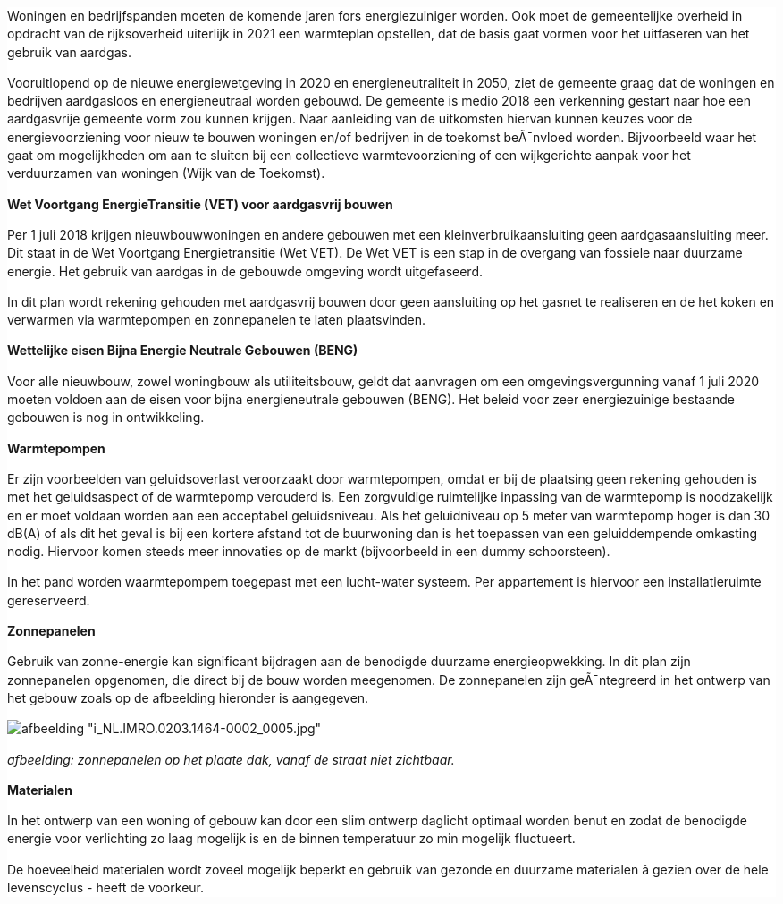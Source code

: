 Woningen en bedrijfspanden moeten de komende jaren fors energiezuiniger worden. Ook moet de gemeentelijke overheid in opdracht van de rijksoverheid uiterlijk in 2021 een warmteplan opstellen, dat de basis gaat vormen voor het uitfaseren van het gebruik van aardgas.

Vooruitlopend op de nieuwe energiewetgeving in 2020 en energieneutraliteit in 2050, ziet de gemeente graag dat de woningen en bedrijven aardgasloos en energieneutraal worden gebouwd. De gemeente is medio 2018 een verkenning gestart naar hoe een aardgasvrije gemeente vorm zou kunnen krijgen. Naar aanleiding van de uitkomsten hiervan kunnen keuzes voor de energievoorziening voor nieuw te bouwen woningen en/of bedrijven in de toekomst beÃ¯nvloed worden. Bijvoorbeeld waar het gaat om mogelijkheden om aan te sluiten bij een collectieve warmtevoorziening of een wijkgerichte aanpak voor het verduurzamen van woningen (Wijk van de Toekomst).

**Wet Voortgang EnergieTransitie (VET) voor aardgasvrij bouwen**

Per 1 juli 2018 krijgen nieuwbouwwoningen en andere gebouwen met een kleinverbruikaansluiting geen aardgasaansluiting meer. Dit staat in de Wet Voortgang Energietransitie (Wet VET). De Wet VET is een stap in de overgang van fossiele naar duurzame energie. Het gebruik van aardgas in de gebouwde omgeving wordt uitgefaseerd.

In dit plan wordt rekening gehouden met aardgasvrij bouwen door geen aansluiting op het gasnet te realiseren en de het koken en verwarmen via warmtepompen en zonnepanelen te laten plaatsvinden.

**Wettelijke eisen Bijna Energie Neutrale Gebouwen (BENG)**

Voor alle nieuwbouw, zowel woningbouw als utiliteitsbouw, geldt dat aanvragen om een omgevingsvergunning vanaf 1 juli 2020 moeten voldoen aan de eisen voor bijna energieneutrale gebouwen (BENG). Het beleid voor zeer energiezuinige bestaande gebouwen is nog in ontwikkeling.

**Warmtepompen**

Er zijn voorbeelden van geluidsoverlast veroorzaakt door warmtepompen, omdat er bij de plaatsing geen rekening gehouden is met het geluidsaspect of de warmtepomp verouderd is. Een zorgvuldige ruimtelijke inpassing van de warmtepomp is noodzakelijk en er moet voldaan worden aan een acceptabel geluidsniveau. Als het geluidniveau op 5 meter van warmtepomp hoger is dan 30 dB(A) of als dit het geval is bij een kortere afstand tot de buurwoning dan is het toepassen van een geluiddempende omkasting nodig. Hiervoor komen steeds meer innovaties op de markt (bijvoorbeeld in een dummy schoorsteen).

In het pand worden waarmtepompem toegepast met een lucht\-water systeem. Per appartement is hiervoor een installatieruimte gereserveerd.

**Zonnepanelen**

Gebruik van zonne\-energie kan significant bijdragen aan de benodigde duurzame energieopwekking. In dit plan zijn zonnepanelen opgenomen, die direct bij de bouw worden meegenomen. De zonnepanelen zijn geÃ¯ntegreerd in het ontwerp van het gebouw zoals op de afbeelding hieronder is aangegeven.

![afbeelding "i_NL.IMRO.0203.1464-0002_0005.jpg"](i_NL.IMRO.0203.1464-0002_0005.jpg)

*afbeelding: zonnepanelen op het plaate dak, vanaf de straat niet zichtbaar.*

**Materialen**

In het ontwerp van een woning of gebouw kan door een slim ontwerp daglicht optimaal worden benut en zodat de benodigde energie voor verlichting zo laag mogelijk is en de binnen temperatuur zo min mogelijk fluctueert.

De hoeveelheid materialen wordt zoveel mogelijk beperkt en gebruik van gezonde en duurzame materialen â gezien over de hele levenscyclus \- heeft de voorkeur.
